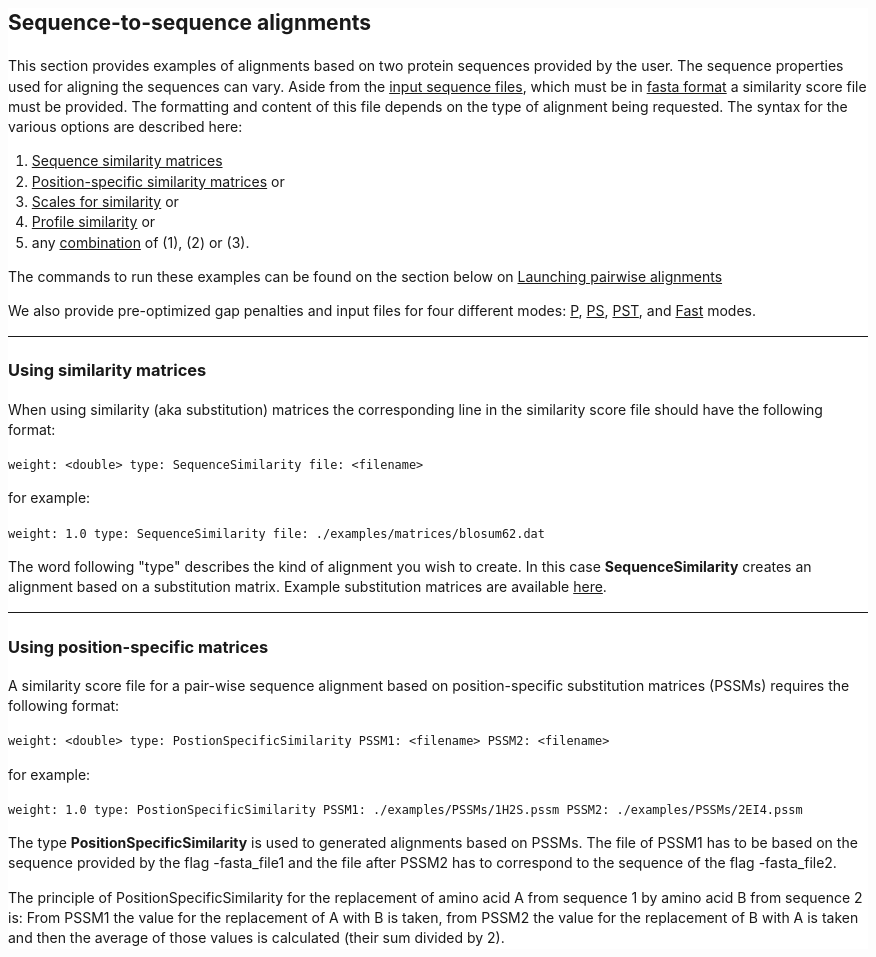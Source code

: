 ## Sequence-to-sequence alignments

This section provides examples of alignments based on two protein sequences provided by the user. The sequence properties used for aligning the
sequences can vary. Aside from the [input sequence files](./Running.md#required-inputs), which must be in [fasta format](./Formats.md) a similarity score file must be provided. The formatting and content of this file depends on the type of alignment being requested. The syntax for the various options are described here:
1. [Sequence similarity matrices](#Using-similarity-matrices)
2. [Position-specific similarity matrices](#Using-position\-specific-matrices) or
3. [Scales for similarity](#Using-scales-for-similarity) or 
4. [Profile similarity](#Using-profiles-for-similarity) or 
5. any [combination](#Combinations-of-inputs) of (1), (2) or (3).

The commands to run these examples can be found on the section below on [Launching pairwise alignments](#launching-pairwise-alignments) 

We also provide pre-optimized gap penalties and input files for four different modes: [P](), [PS](), [PST](), and [Fast]() modes.

---

### Using similarity matrices
When using similarity (aka substitution) matrices the corresponding line in the
similarity score file should have the following format:  

`weight: <double> type: SequenceSimilarity file: <filename>`

for example:  

`weight: 1.0 type: SequenceSimilarity file: ./examples/matrices/blosum62.dat`

The word following "type" describes the kind of alignment you wish to create. In this case **SequenceSimilarity** creates an alignment based on a
substitution matrix. Example substitution matrices are available [here](https://github.com/Lucy-Forrest-Lab/AlignMe/tree/master/examples/matrices/).

---

### Using position-specific matrices
A similarity score file for a pair-wise sequence alignment based on position-specific substitution matrices (PSSMs) requires the following format:

`weight: <double> type: PostionSpecificSimilarity PSSM1: <filename> PSSM2: <filename>`

for example:

`weight: 1.0 type: PostionSpecificSimilarity PSSM1: ./examples/PSSMs/1H2S.pssm PSSM2: ./examples/PSSMs/2EI4.pssm`

The type **PositionSpecificSimilarity** is used to generated alignments based on PSSMs. The file of PSSM1 has to be based on the sequence provided by the flag -fasta_file1 and the file after PSSM2 has to correspond to the sequence of the flag -fasta_file2.

The principle of PositionSpecificSimilarity for the replacement of amino acid A from sequence 1 by amino acid B from sequence 2 is: From PSSM1 the value for the replacement of A with B is taken, from PSSM2 the value for the replacement of B with A is taken and then the average of those values is calculated (their sum divided by 2). 
